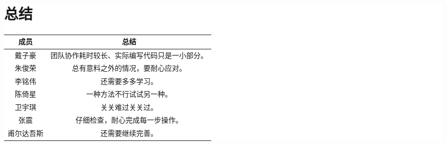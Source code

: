 # 总结
| 成员 | 总结 |
|:----:|:---:|
| 戴子豪 | 团队协作耗时较长、实际编写代码只是一小部分。 |
| 朱俊荣 | 总有意料之外的情况，要耐心应对。 |
| 李铭伟 | 还需要多多学习。 |
| 陈倚星 | 一种方法不行试试另一种。 |
| 卫宇琪 | 关关难过关关过。 |
| 张震 | 仔细检查，耐心完成每一步操作。 |
| 甫尔达吾斯 | 还需要继续完善。 |